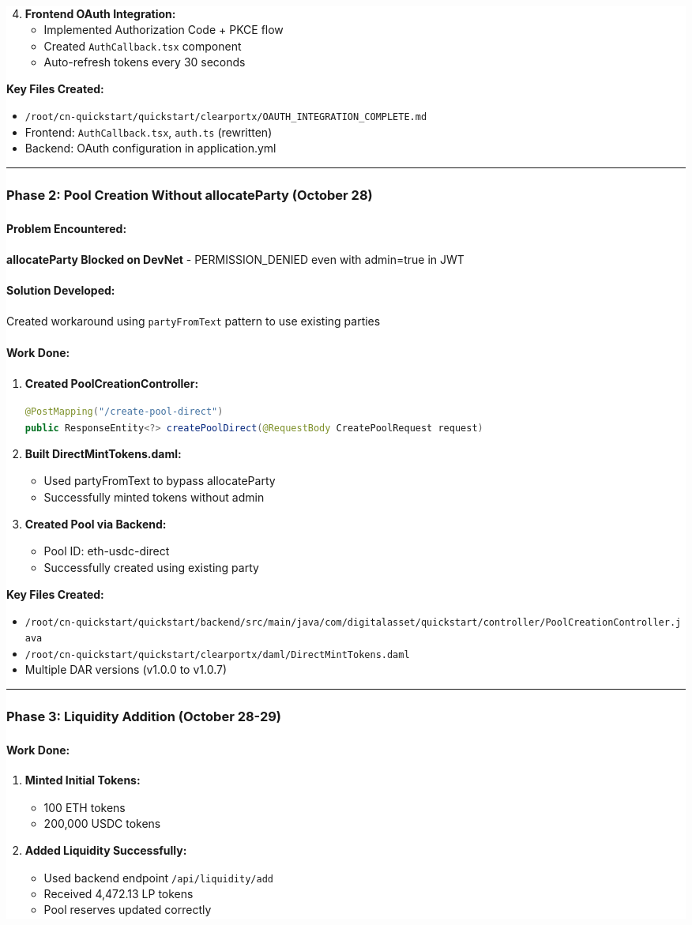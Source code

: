 4. **Frontend OAuth Integration:**
   - Implemented Authorization Code + PKCE flow
   - Created `AuthCallback.tsx` component
   - Auto-refresh tokens every 30 seconds

**Key Files Created:**
- `/root/cn-quickstart/quickstart/clearportx/OAUTH_INTEGRATION_COMPLETE.md`
- Frontend: `AuthCallback.tsx`, `auth.ts` (rewritten)
- Backend: OAuth configuration in application.yml

---

### Phase 2: Pool Creation Without allocateParty (October 28)

#### Problem Encountered:
**allocateParty Blocked on DevNet** - PERMISSION_DENIED even with admin=true in JWT

#### Solution Developed:
Created workaround using `partyFromText` pattern to use existing parties

#### Work Done:
1. **Created PoolCreationController:**
   ```java
   @PostMapping("/create-pool-direct")
   public ResponseEntity<?> createPoolDirect(@RequestBody CreatePoolRequest request)
   ```

2. **Built DirectMintTokens.daml:**
   - Used partyFromText to bypass allocateParty
   - Successfully minted tokens without admin

3. **Created Pool via Backend:**
   - Pool ID: eth-usdc-direct
   - Successfully created using existing party

**Key Files Created:**
- `/root/cn-quickstart/quickstart/backend/src/main/java/com/digitalasset/quickstart/controller/PoolCreationController.java`
- `/root/cn-quickstart/quickstart/clearportx/daml/DirectMintTokens.daml`
- Multiple DAR versions (v1.0.0 to v1.0.7)

---

### Phase 3: Liquidity Addition (October 28-29)

#### Work Done:
1. **Minted Initial Tokens:**
   - 100 ETH tokens
   - 200,000 USDC tokens

2. **Added Liquidity Successfully:**
   - Used backend endpoint `/api/liquidity/add`
   - Received 4,472.13 LP tokens
   - Pool reserves updated correctly
